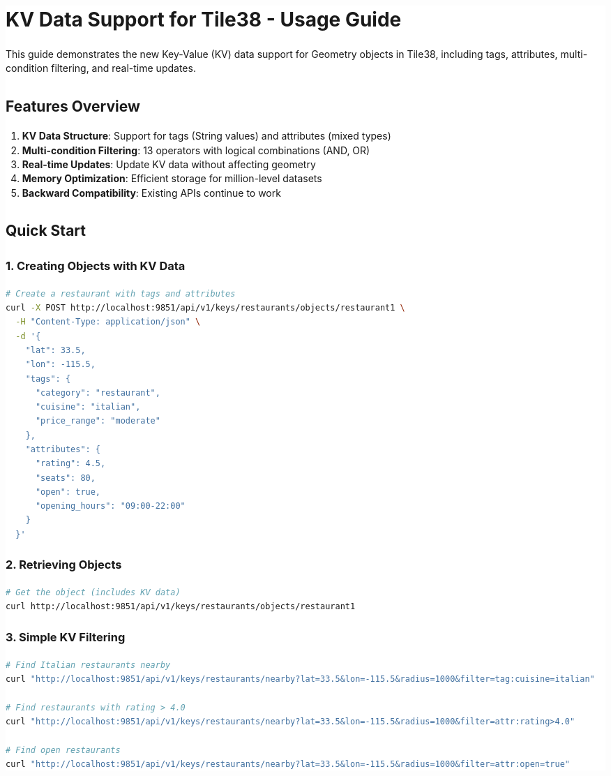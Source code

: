 # KV Data Support for Tile38 - Usage Guide

This guide demonstrates the new Key-Value (KV) data support for Geometry objects in Tile38, including tags, attributes, multi-condition filtering, and real-time updates.

## Features Overview

1. **KV Data Structure**: Support for tags (String values) and attributes (mixed types)
2. **Multi-condition Filtering**: 13 operators with logical combinations (AND, OR)
3. **Real-time Updates**: Update KV data without affecting geometry
4. **Memory Optimization**: Efficient storage for million-level datasets
5. **Backward Compatibility**: Existing APIs continue to work

## Quick Start

### 1. Creating Objects with KV Data

```bash
# Create a restaurant with tags and attributes
curl -X POST http://localhost:9851/api/v1/keys/restaurants/objects/restaurant1 \
  -H "Content-Type: application/json" \
  -d '{
    "lat": 33.5,
    "lon": -115.5,
    "tags": {
      "category": "restaurant",
      "cuisine": "italian",
      "price_range": "moderate"
    },
    "attributes": {
      "rating": 4.5,
      "seats": 80,
      "open": true,
      "opening_hours": "09:00-22:00"
    }
  }'
```

### 2. Retrieving Objects

```bash
# Get the object (includes KV data)
curl http://localhost:9851/api/v1/keys/restaurants/objects/restaurant1
```

### 3. Simple KV Filtering

```bash
# Find Italian restaurants nearby
curl "http://localhost:9851/api/v1/keys/restaurants/nearby?lat=33.5&lon=-115.5&radius=1000&filter=tag:cuisine=italian"

# Find restaurants with rating > 4.0
curl "http://localhost:9851/api/v1/keys/restaurants/nearby?lat=33.5&lon=-115.5&radius=1000&filter=attr:rating>4.0"

# Find open restaurants
curl "http://localhost:9851/api/v1/keys/restaurants/nearby?lat=33.5&lon=-115.5&radius=1000&filter=attr:open=true"
```
